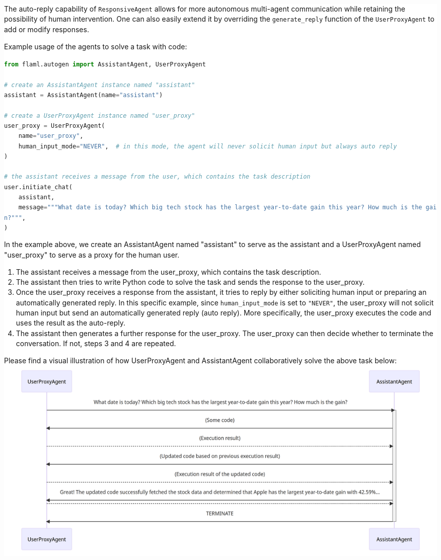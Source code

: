 The auto-reply capability of `ResponsiveAgent` allows for more autonomous multi-agent communication while retaining the possibility of human intervention.
One can also easily extend it by overriding the `generate_reply` function of the `UserProxyAgent` to add or modify responses.

Example usage of the agents to solve a task with code:
```python
from flaml.autogen import AssistantAgent, UserProxyAgent

# create an AssistantAgent instance named "assistant"
assistant = AssistantAgent(name="assistant")

# create a UserProxyAgent instance named "user_proxy"
user_proxy = UserProxyAgent(
    name="user_proxy",
    human_input_mode="NEVER",  # in this mode, the agent will never solicit human input but always auto reply
)

# the assistant receives a message from the user, which contains the task description
user.initiate_chat(
    assistant,
    message="""What date is today? Which big tech stock has the largest year-to-date gain this year? How much is the gain?""",
)
```
In the example above, we create an AssistantAgent named "assistant" to serve as the assistant and a UserProxyAgent named "user_proxy" to serve as a proxy for the human user.
1. The assistant receives a message from the user_proxy, which contains the task description.
2. The assistant then tries to write Python code to solve the task and sends the response to the user_proxy.
3. Once the user_proxy receives a response from the assistant, it tries to reply by either soliciting human input or preparing an automatically generated reply. In this specific example, since `human_input_mode` is set to `"NEVER"`, the user_proxy will not solicit human input but send an automatically generated reply (auto reply). More specifically, the user_proxy executes the code and uses the result as the auto-reply.
4. The assistant then generates a further response for the user_proxy. The user_proxy can then decide whether to terminate the conversation. If not, steps 3 and 4 are repeated.

Please find a visual illustration of how UserProxyAgent and AssistantAgent collaboratively solve the above task below:
![Agent Chat Example](images/agent_example.png)
